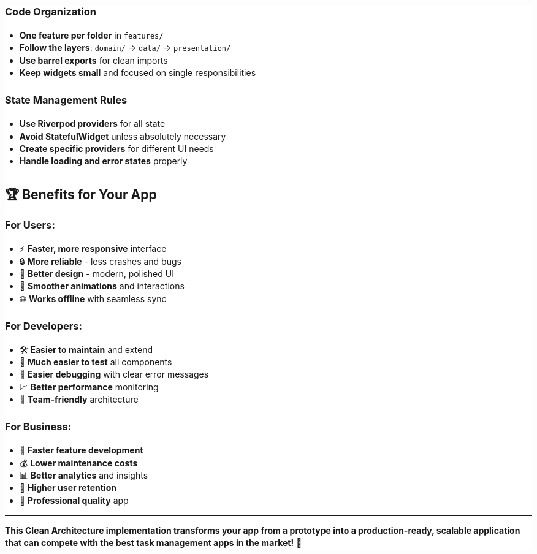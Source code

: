 ### Code Organization
- **One feature per folder** in `features/`
- **Follow the layers**: `domain/` → `data/` → `presentation/`
- **Use barrel exports** for clean imports
- **Keep widgets small** and focused on single responsibilities

### State Management Rules
- **Use Riverpod providers** for all state
- **Avoid StatefulWidget** unless absolutely necessary
- **Create specific providers** for different UI needs
- **Handle loading and error states** properly

## 🏆 Benefits for Your App

### For Users:
- ⚡ **Faster, more responsive** interface
- 🔒 **More reliable** - less crashes and bugs
- 🎨 **Better design** - modern, polished UI
- 📱 **Smoother animations** and interactions
- 🌐 **Works offline** with seamless sync

### For Developers:
- 🛠️ **Easier to maintain** and extend
- 🧪 **Much easier to test** all components
- 🐛 **Easier debugging** with clear error messages
- 📈 **Better performance** monitoring
- 👥 **Team-friendly** architecture

### For Business:
- 🚀 **Faster feature development** 
- 💰 **Lower maintenance costs**
- 📊 **Better analytics** and insights
- 🎯 **Higher user retention** 
- 🏢 **Professional quality** app

---

**This Clean Architecture implementation transforms your app from a prototype into a production-ready, scalable application that can compete with the best task management apps in the market!** 🎉
